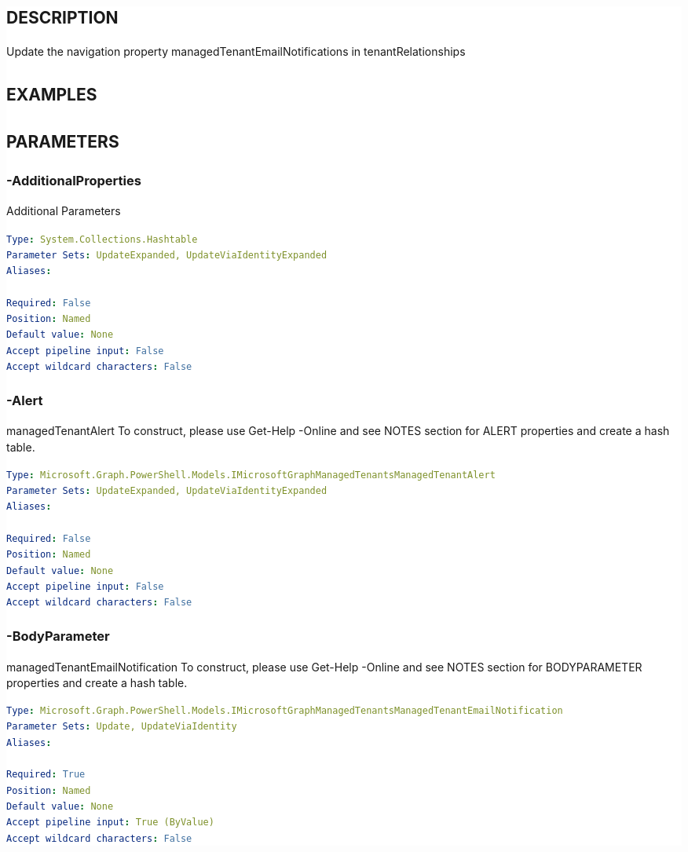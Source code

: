 ## DESCRIPTION
Update the navigation property managedTenantEmailNotifications in tenantRelationships

## EXAMPLES

## PARAMETERS

### -AdditionalProperties
Additional Parameters

```yaml
Type: System.Collections.Hashtable
Parameter Sets: UpdateExpanded, UpdateViaIdentityExpanded
Aliases:

Required: False
Position: Named
Default value: None
Accept pipeline input: False
Accept wildcard characters: False
```

### -Alert
managedTenantAlert
To construct, please use Get-Help -Online and see NOTES section for ALERT properties and create a hash table.

```yaml
Type: Microsoft.Graph.PowerShell.Models.IMicrosoftGraphManagedTenantsManagedTenantAlert
Parameter Sets: UpdateExpanded, UpdateViaIdentityExpanded
Aliases:

Required: False
Position: Named
Default value: None
Accept pipeline input: False
Accept wildcard characters: False
```

### -BodyParameter
managedTenantEmailNotification
To construct, please use Get-Help -Online and see NOTES section for BODYPARAMETER properties and create a hash table.

```yaml
Type: Microsoft.Graph.PowerShell.Models.IMicrosoftGraphManagedTenantsManagedTenantEmailNotification
Parameter Sets: Update, UpdateViaIdentity
Aliases:

Required: True
Position: Named
Default value: None
Accept pipeline input: True (ByValue)
Accept wildcard characters: False
```
